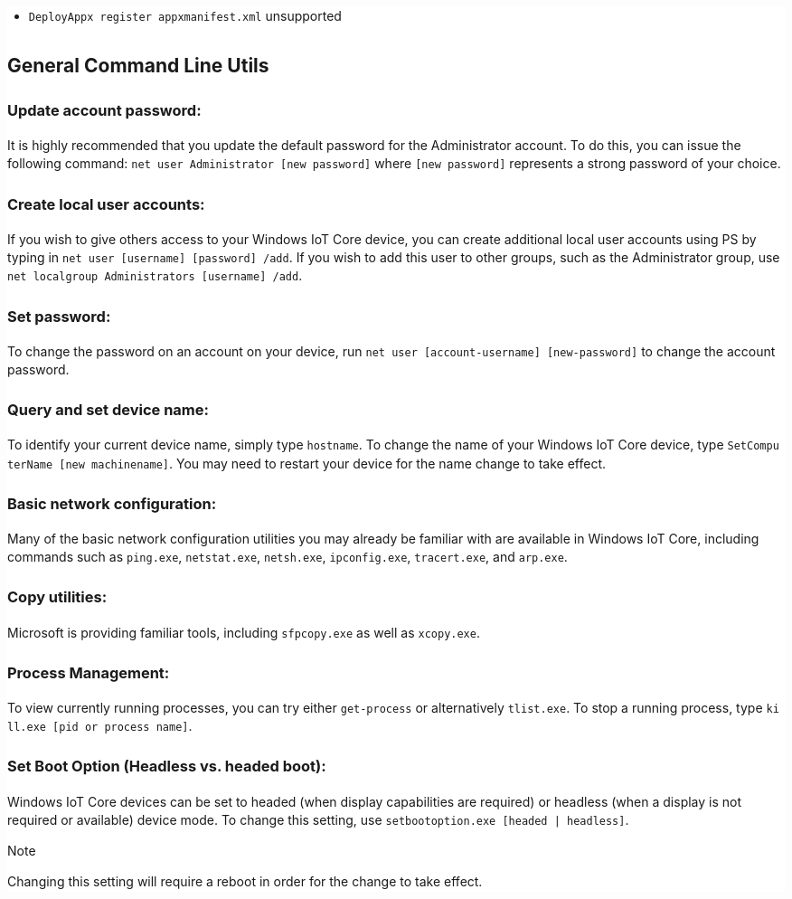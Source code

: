 ```cmd
```
* `DeployAppx register appxmanifest.xml` unsupported


## General Command Line Utils

### **Update account password:**

It is highly recommended that you update the default password for the Administrator account. To do this, you can issue the following command: `net user Administrator [new password]` where `[new password]` represents a strong password of your choice.

### **Create local user accounts:**

If you wish to give others access to your Windows IoT Core device, you can create additional local user accounts using PS by typing in `net user [username] [password] /add`. If you wish to add this user to other groups, such as the Administrator group, use `net localgroup Administrators [username] /add`.

### **Set password:**

To change the password on an account on your device, run `net user [account-username] [new-password]` to change the account password.

### **Query and set device name:**

To identify your current device name, simply type `hostname`. To change the name of your Windows IoT Core device, type `SetComputerName [new machinename]`. You may need to restart your device for the name change to take effect.

### **Basic network configuration:**

Many of the basic network configuration utilities you may already be familiar with are available in Windows IoT Core, including commands such as `ping.exe`, `netstat.exe`, `netsh.exe`, `ipconfig.exe`, `tracert.exe`, and `arp.exe`.

### **Copy utilities:**

Microsoft is providing familiar tools, including `sfpcopy.exe` as well as `xcopy.exe`.

### **Process Management:**

To view currently running processes, you can try either `get-process` or alternatively `tlist.exe`. To stop a running process, type `kill.exe [pid or process name]`.


### **Set Boot Option (Headless vs. headed boot):**

Windows IoT Core devices can be set to headed (when display capabilities are required) or headless (when a display is not required or available) device mode. To change this setting, use `setbootoption.exe [headed | headless]`.

> [!NOTE]
> Changing this setting will require a reboot in order for the change to take effect.
